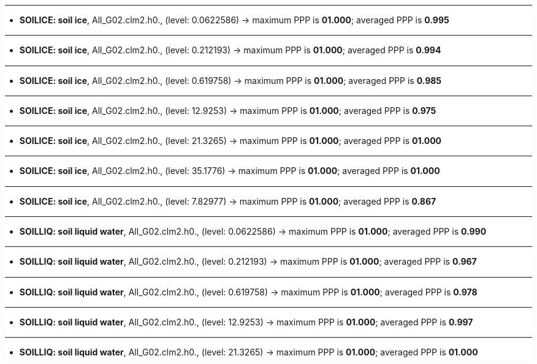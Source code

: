 ------ 
 
  * __SOILICE: soil ice__, All_G02.clm2.h0., (level: 0.0622586) -> maximum PPP is __01.000__; averaged PPP is __0.995__ 
 
------ 
 
  * __SOILICE: soil ice__, All_G02.clm2.h0., (level: 0.212193) -> maximum PPP is __01.000__; averaged PPP is __0.994__ 
 
------ 
 
  * __SOILICE: soil ice__, All_G02.clm2.h0., (level: 0.619758) -> maximum PPP is __01.000__; averaged PPP is __0.985__ 
 
------ 
 
  * __SOILICE: soil ice__, All_G02.clm2.h0., (level: 12.9253) -> maximum PPP is __01.000__; averaged PPP is __0.975__ 
 
------ 
 
  * __SOILICE: soil ice__, All_G02.clm2.h0., (level: 21.3265) -> maximum PPP is __01.000__; averaged PPP is __01.000__ 
 
------ 
 
  * __SOILICE: soil ice__, All_G02.clm2.h0., (level: 35.1776) -> maximum PPP is __01.000__; averaged PPP is __01.000__ 
 
------ 
 
  * __SOILICE: soil ice__, All_G02.clm2.h0., (level: 7.82977) -> maximum PPP is __01.000__; averaged PPP is __0.867__ 
 
------ 
 
  * __SOILLIQ: soil liquid water__, All_G02.clm2.h0., (level: 0.0622586) -> maximum PPP is __01.000__; averaged PPP is __0.990__ 
 
------ 
 
  * __SOILLIQ: soil liquid water__, All_G02.clm2.h0., (level: 0.212193) -> maximum PPP is __01.000__; averaged PPP is __0.967__ 
 
------ 
 
  * __SOILLIQ: soil liquid water__, All_G02.clm2.h0., (level: 0.619758) -> maximum PPP is __01.000__; averaged PPP is __0.978__ 
 
------ 
 
  * __SOILLIQ: soil liquid water__, All_G02.clm2.h0., (level: 12.9253) -> maximum PPP is __01.000__; averaged PPP is __0.997__ 
 
------ 
 
  * __SOILLIQ: soil liquid water__, All_G02.clm2.h0., (level: 21.3265) -> maximum PPP is __01.000__; averaged PPP is __01.000__ 
 